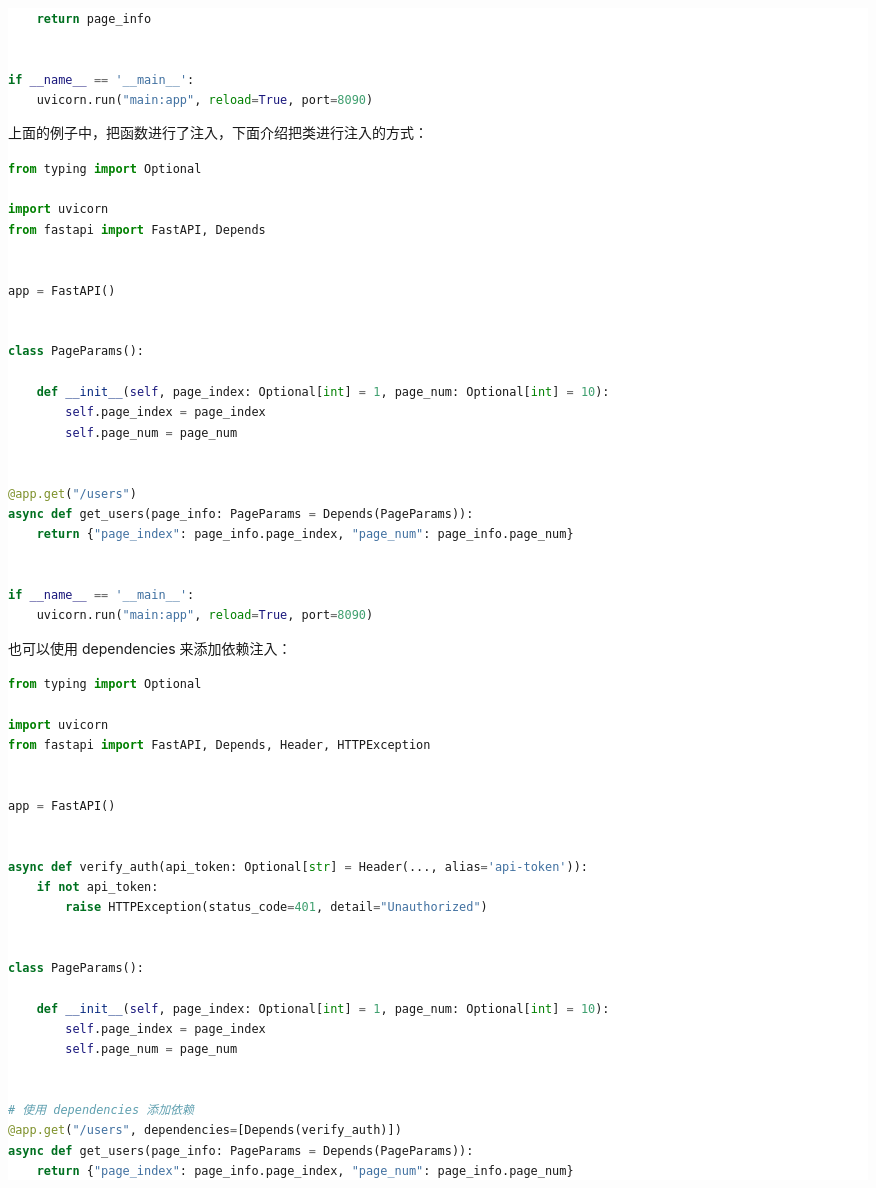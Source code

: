 ```python
    return page_info


if __name__ == '__main__':
    uvicorn.run("main:app", reload=True, port=8090)
```

上面的例子中，把函数进行了注入，下面介绍把类进行注入的方式：

```python
from typing import Optional

import uvicorn
from fastapi import FastAPI, Depends


app = FastAPI()


class PageParams():

    def __init__(self, page_index: Optional[int] = 1, page_num: Optional[int] = 10):
        self.page_index = page_index
        self.page_num = page_num


@app.get("/users")
async def get_users(page_info: PageParams = Depends(PageParams)):
    return {"page_index": page_info.page_index, "page_num": page_info.page_num}


if __name__ == '__main__':
    uvicorn.run("main:app", reload=True, port=8090)
```

也可以使用 dependencies 来添加依赖注入：

```python
from typing import Optional

import uvicorn
from fastapi import FastAPI, Depends, Header, HTTPException


app = FastAPI()


async def verify_auth(api_token: Optional[str] = Header(..., alias='api-token')):
    if not api_token:
        raise HTTPException(status_code=401, detail="Unauthorized")


class PageParams():

    def __init__(self, page_index: Optional[int] = 1, page_num: Optional[int] = 10):
        self.page_index = page_index
        self.page_num = page_num


# 使用 dependencies 添加依赖
@app.get("/users", dependencies=[Depends(verify_auth)])
async def get_users(page_info: PageParams = Depends(PageParams)):
    return {"page_index": page_info.page_index, "page_num": page_info.page_num}


```